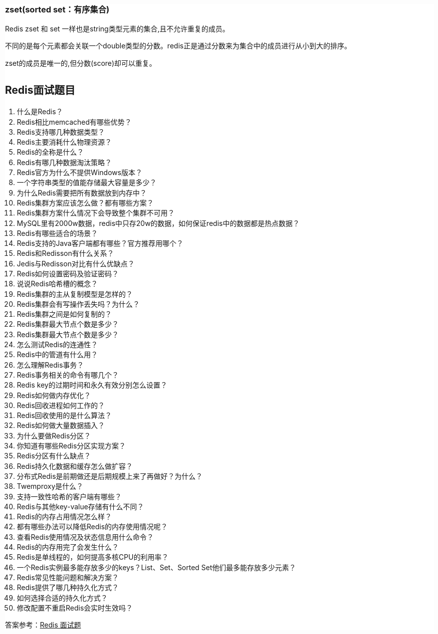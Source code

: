 ### zset(sorted set：有序集合)

Redis zset 和 set 一样也是string类型元素的集合,且不允许重复的成员。

不同的是每个元素都会关联一个double类型的分数。redis正是通过分数来为集合中的成员进行从小到大的排序。

zset的成员是唯一的,但分数(score)却可以重复。

## Redis面试题目

1. 什么是Redis？
2. Redis相比memcached有哪些优势？
3. Redis支持哪几种数据类型？
4. Redis主要消耗什么物理资源？
5. Redis的全称是什么？
6. Redis有哪几种数据淘汰策略？
7. Redis官方为什么不提供Windows版本？
8. 一个字符串类型的值能存储最大容量是多少？
9. 为什么Redis需要把所有数据放到内存中？
10. Redis集群方案应该怎么做？都有哪些方案？
11. Redis集群方案什么情况下会导致整个集群不可用？
12. MySQL里有2000w数据，redis中只存20w的数据，如何保证redis中的数据都是热点数据？
13. Redis有哪些适合的场景？
14. Redis支持的Java客户端都有哪些？官方推荐用哪个？
15. Redis和Redisson有什么关系？
16. Jedis与Redisson对比有什么优缺点？
17. Redis如何设置密码及验证密码？
18. 说说Redis哈希槽的概念？
19. Redis集群的主从复制模型是怎样的？
20. Redis集群会有写操作丢失吗？为什么？
21. Redis集群之间是如何复制的？
22. Redis集群最大节点个数是多少？
23. Redis集群最大节点个数是多少？
24. 怎么测试Redis的连通性？
25. Redis中的管道有什么用？
26. 怎么理解Redis事务？
27. Redis事务相关的命令有哪几个？
28. Redis key的过期时间和永久有效分别怎么设置？
29. Redis如何做内存优化？
30. Redis回收进程如何工作的？
31. Redis回收使用的是什么算法？ 
32. Redis如何做大量数据插入？
33. 为什么要做Redis分区？
34. 你知道有哪些Redis分区实现方案？
35. Redis分区有什么缺点？
36. Redis持久化数据和缓存怎么做扩容？
37. 分布式Redis是前期做还是后期规模上来了再做好？为什么？
38. Twemproxy是什么？
39. 支持一致性哈希的客户端有哪些？
40. Redis与其他key-value存储有什么不同？
41. Redis的内存占用情况怎么样？
42. 都有哪些办法可以降低Redis的内存使用情况呢？
43. 查看Redis使用情况及状态信息用什么命令？
44. Redis的内存用完了会发生什么？
45. Redis是单线程的，如何提高多核CPU的利用率？
46. 一个Redis实例最多能存放多少的keys？List、Set、Sorted Set他们最多能存放多少元素？
47. Redis常见性能问题和解决方案？
48. Redis提供了哪几种持久化方式？
49. 如何选择合适的持久化方式？
50. 修改配置不重启Redis会实时生效吗？

答案参考：[Redis 面试题](https://blog.csdn.net/u010682330/article/details/81043419)


